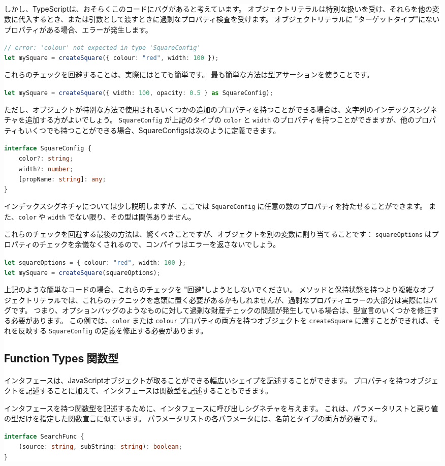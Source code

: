 しかし、TypeScriptは、おそらくこのコードにバグがあると考えています。
オブジェクトリテラルは特別な扱いを受け、それらを他の変数に代入するとき、または引数として渡すときに過剰なプロパティ検査を受けます。
オブジェクトリテラルに "ターゲットタイプ"にないプロパティがある場合、エラーが発生します。

```typescript
// error: 'colour' not expected in type 'SquareConfig'
let mySquare = createSquare({ colour: "red", width: 100 });
```

これらのチェックを回避することは、実際にはとても簡単です。
最も簡単な方法は型アサーションを使うことです。

```typescript
let mySquare = createSquare({ width: 100, opacity: 0.5 } as SquareConfig);
```

ただし、オブジェクトが特別な方法で使用されるいくつかの追加のプロパティを持つことができる場合は、文字列のインデックスシグネチャを追加する方がよいでしょう。
`SquareConfig` が上記のタイプの `color` と `width` のプロパティを持つことができますが、他のプロパティもいくつでも持つことができる場合、SquareConfigsは次のように定義できます。

```typescript
interface SquareConfig {
    color?: string;
    width?: number;
    [propName: string]: any;
}
```

インデックスシグネチャについては少し説明しますが、ここでは `SquareConfig` に任意の数のプロパティを持たせることができます。
また、`color` や `width` でない限り、その型は関係ありません。

これらのチェックを回避する最後の方法は、驚くべきことですが、オブジェクトを別の変数に割り当てることです： `squareOptions` はプロパティのチェックを余儀なくされるので、コンパイラはエラーを返さないでしょう。

```typescript
let squareOptions = { colour: "red", width: 100 };
let mySquare = createSquare(squareOptions);
```

上記のような簡単なコードの場合、これらのチェックを "回避"しようとしないでください。
メソッドと保持状態を持つより複雑なオブジェクトリテラルでは、これらのテクニックを念頭に置く必要があるかもしれませんが、過剰なプロパティエラーの大部分は実際にはバグです。
つまり、オプションバッグのようなものに対して過剰な財産チェックの問題が発生している場合は、型宣言のいくつかを修正する必要があります。
この例では、`color` または `colour` プロパティの両方を持つオブジェクトを `createSquare` に渡すことができれば、それを反映する `SquareConfig` の定義を修正する必要があります。


## Function Types 関数型

インタフェースは、JavaScriptオブジェクトが取ることができる幅広いシェイプを記述することができます。
プロパティを持つオブジェクトを記述することに加えて、インタフェースは関数型を記述することもできます。

インタフェースを持つ関数型を記述するために、インタフェースに呼び出しシグネチャを与えます。
これは、パラメータリストと戻り値の型だけを指定した関数宣言に似ています。
パラメータリストの各パラメータには、名前とタイプの両方が必要です。

```typescript
interface SearchFunc {
    (source: string, subString: string): boolean;
}
```
